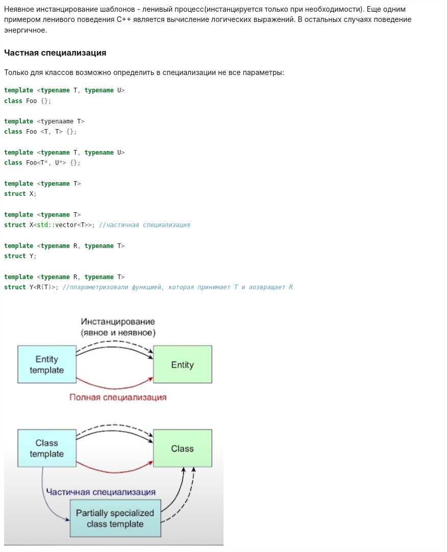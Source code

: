 Неявное инстанцирование шаблонов - ленивый процесс(инстанцируется только при необходимости). Еще одним примером ленивого поведения С++ является вычисление логических выражений. В остальных случаях поведение энергичное.

### Частная специализация
Только для классов возможно определить в специализации не все параметры:

```cpp
template <typename T, typename U>
class Foo {};

template <typenaame T>
class Foo <T, T> {};

template <typename T, typename U>
class Foo<T*, U*> {};

template <typename T>
struct X;

template <typename T>
struct X<std::vector<T>>; //частичная специализация 

template <typename R, typename T>
struct Y;

template <typename R, typename T>
struct Y<R(T)>; //ппараметризовали функцией, которая принимает Т и аозвращает R
```

![Картинку украли цыгане](./images/AW8jLGxf8wI%20(1).jpg)

